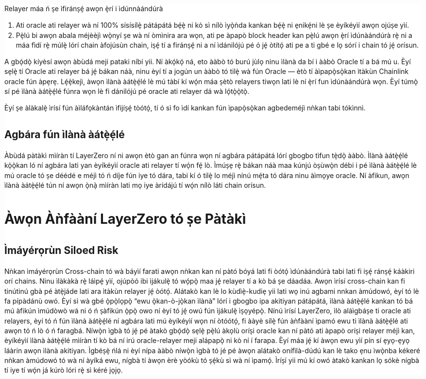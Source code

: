 Relayer  máa ń s̩e ìfiráns̩é̩ awo̩n è̩rí i ìdúnnàándúrà

1. Ati oracle ati relayer  wà ní 100% sísísílè̩ pátápátá bé̩è̩ ni kò sì nílò ìyò̩ǹda kankan bé̩è̩ ni e̩niké̩ni lè s̩e èyíkéyìí awo̩n ojús̩e yìí.
2. Pè̩lú bi awo̩n abala méjèèjì wò̩nyí s̩e wà ní òmìnira ara wo̩n, ati pe àpapò block header kan pè̩lú awo̩n è̩rí ìdúnàándúrà rè̩ ni a máa fìdí rè̩ múlè̩ lórí chain àfojúsùn chain, is̩é̩ tí a firáns̩é̩ ni a ní ìdánilójú pé ó jé̩ òtító̩ ati pe a ti gbé e lo̩ sórí i chain tó jé̩ orísun.

A gbó̩dò̩ kíyèsí awo̩n àbùdá meji pataki níbí yii. Ní àkó̩kó̩ ná, eto ààbò tó burú jùlo̩ ninu ìlànà da bí i ààbò Oracle tí a bá mú u. Èyí se̩lè̩ tí Oracle ati relayer  bá jé̩ bákan náà, ninu èyí tí a jogún un ààbò tó tilè̩ wà fún Oracle — ètò tí àìpapò̩sò̩kan ìtàkùn Chainlink oracle fún àpe̩re̩. Lé̩è̩kejì, àwo̩n ìlànà àátè̩é̩lé lè mú tàbí kí wó̩n máa s̩ètò relayers tiwo̩n lati lè ní è̩rí fun ìdúnàándúrà wo̩n. Èyí túmò̩ sí pé ìlànà àátè̩é̩lé fúnra wo̩n lè fi dánilójú pé oracle ati relayer dá wà ló̩tò̩ò̩tò̩.

Èyí s̩e àlàkalè̩ ìrísí fún àìláfo̩kàntán ìfijís̩é̩ tòótó̩, tí ó sì fo ìdí kankan fún ìpapò̩sò̩kan agbedeméjì nǹkan tabi tókìnnì.

**Agbára fún ìlànà àátè̩é̩lé**
----------------------------

Àbùdá pàtàkì mìíràn tí LayerZero ní ni awo̩n ètò gan an fúnra wo̩n ní agbára pátápátá lórí gbogbo tìfun tè̩dò̩ ààbò. Ìlànà àátè̩é̩lé kò̩ò̩kan ló ní agbára lati yan èyíkéyìí oracle ati relayer  tí wó̩n fé̩ lò. Ìmús̩e̩ rè̩ bákan náà maa kúnjú òs̩ùwò̩n débi i pé ìlànà àátè̩é̩lé lè mú oracle tó s̩e déédé e méjì tó ń díje fún iye tó dára, tabi kí ó tilè̩ lo méjì nínú mé̩ta tó dára ninu àìmo̩ye oracle. Ní àfikun, awo̩n ìlànà àátè̩é̩lé tún ní awo̩n ò̩nà̩ mìíràn lati mo̩ iye àrídájú tí wó̩n nílò láti chain orísun.
 
 
Àwo̩n Àǹfààní LayerZero tó s̩e Pàtàkì
===================================

Ìmáyéro̩rùn Siloed Risk
-----------------------

Nǹkan ìmáyéro̩rùn Cross-chain tó wà báyìí farati awo̩n nǹkan kan ní pàtó bóyá lati fi òótó̩ ìdúnàándúrà tabi lati fi is̩é̩ ráns̩é̩ káàkiri orí chains. Ninu ìlàkàkà rè̩ láìpé̩ yìí, ojúpòó ibi ìjákulè̩ tó wó̩pò̩ maa jé̩ relayer tí a kò bá s̩e dáadáa. Awo̩n ìrísí cross-chain kan fi tinútinú gbà pé àtè̩jáde lati ara ìtàkùn relayer jé̩ òótó̩. Alátakò kan lè lo kùdìè̩-kudie̩ yii lati wo̩ inú agbami nnkan àmúdowó, èyí tó lè fa pípàdánù owó. Èyí sì wà gbé ò̩pò̩lo̩pò̩ “ewu ò̩kan-ò-jò̩kan ìlànà” lórí i gbogbo ipa akitiyan pátápátá, ìlànà àátè̩é̩lé kankan tó bá mú àfikún ìmúdòwò wá ni ó ń s̩àfikún ò̩pò̩ owo ní èyí tó jé̩ owú fún ìjákulè̩ ìs̩o̩yépò̩.
Nínú ìrísí LayerZero, ìlò aláìgbás̩e ti oracle ati relayers, èyí tó ń fún ìlànà àátè̩é̩lé ní agbára lati mú èyíkéyìí wo̩n ní òtóótó̩, fi ààyè sílè̩ fún àǹfààní ìpamó ewu ti ìlànà àátè̩é̩lé ati awo̩n tó ń lò ó ń faragbá. Níwò̩n ìgbà tó jé̩ pé àtakò gbó̩dò̩ se̩lè̩ pè̩lú àko̩lù orís̩i oracle kan ní pàtó ati àpapò orís̩i relayer méjì kan, èyíkéyìí ìlànà àátè̩é̩lé mìíràn tí kò bá ní irú oracle-relayer meji alápapò̩ ni kò ní í farapa. Èyí  máa jé̩ kí àwo̩n ewu yìí pín sí e̩yo̩-e̩yo̩ láàrin awo̩n ìlànà akitiyan. Ìgbés̩è̩ ńlá ni èyí nípa ààbò níwò̩n ìgbà tó jé pé àwo̩n alátakò onífìlà-dúdú kan lè tako e̩nu ìwò̩nba kékeré nǹkan àmúdowó tó wà ní àyíká ewu, nígbà tí àwo̩n èrè yòókù tó s̩é̩kù sì wà ní ìpamó̩. Ìrís̩í yii mú kí owó àtakò kankan lo̩ sókè nígbà tí iye tí wó̩n já kúrò lóri rè̩ sì kéré jo̩jo̩.
